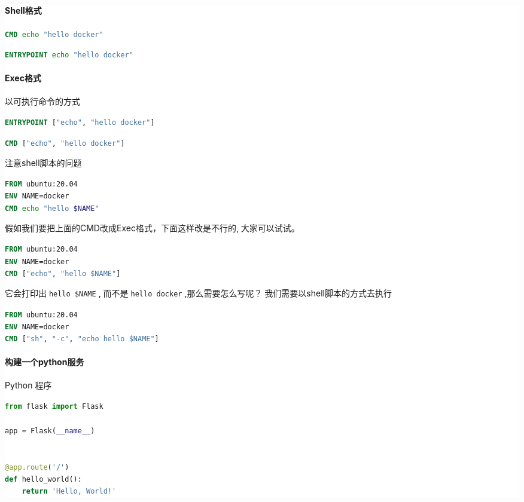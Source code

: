 #### Shell格式

```dockerfile
CMD echo "hello docker"
```



```dockerfile
ENTRYPOINT echo "hello docker"
```

#### Exec格式

以可执行命令的方式

```dockerfile
ENTRYPOINT ["echo", "hello docker"]
```



```dockerfile
CMD ["echo", "hello docker"]
```



注意shell脚本的问题

```dockerfile
FROM ubuntu:20.04
ENV NAME=docker
CMD echo "hello $NAME"
```



假如我们要把上面的CMD改成Exec格式，下面这样改是不行的, 大家可以试试。

```dockerfile
FROM ubuntu:20.04
ENV NAME=docker
CMD ["echo", "hello $NAME"]
```



它会打印出 `hello $NAME` , 而不是 `hello docker` ,那么需要怎么写呢？ 我们需要以shell脚本的方式去执行

```dockerfile
FROM ubuntu:20.04
ENV NAME=docker
CMD ["sh", "-c", "echo hello $NAME"]
```



#### 构建一个python服务

Python 程序

```python
from flask import Flask

app = Flask(__name__)


@app.route('/')
def hello_world():
    return 'Hello, World!'
```
